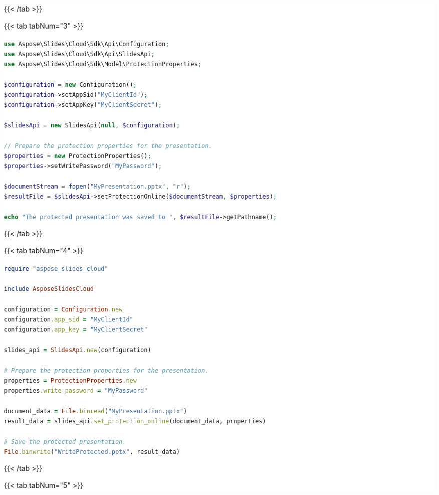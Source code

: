 {{< /tab >}}

{{< tab tabNum="3" >}}

```php
use Aspose\Slides\Cloud\Sdk\Api\Configuration;
use Aspose\Slides\Cloud\Sdk\Api\SlidesApi;
use Aspose\Slides\Cloud\Sdk\Model\ProtectionProperties;

$configuration = new Configuration();
$configuration->setAppSid("MyClientId");
$configuration->setAppKey("MyClientSecret");

$slidesApi = new SlidesApi(null, $configuration);

// Prepare the protection properties for the presentation.
$properties = new ProtectionProperties();
$properties->setWritePassword("MyPassword");

$documentStream = fopen("MyPresentation.pptx", "r");
$resultFile = $slidesApi->setProtectionOnline($documentStream, $properties);

echo "The protected presentation was saved to ", $resultFile->getPathname();
```

{{< /tab >}}

{{< tab tabNum="4" >}}

```ruby
require "aspose_slides_cloud"

include AsposeSlidesCloud

configuration = Configuration.new
configuration.app_sid = "MyClientId"
configuration.app_key = "MyClientSecret"

slides_api = SlidesApi.new(configuration)

# Prepare the protection properties for the presentation.
properties = ProtectionProperties.new
properties.write_password = "MyPassword"

document_data = File.binread("MyPresentation.pptx")
result_data = slides_api.set_protection_online(document_data, properties)

# Save the protected presentation.
File.binwrite("WriteProtected.pptx", result_data)
```

{{< /tab >}}

{{< tab tabNum="5" >}}
